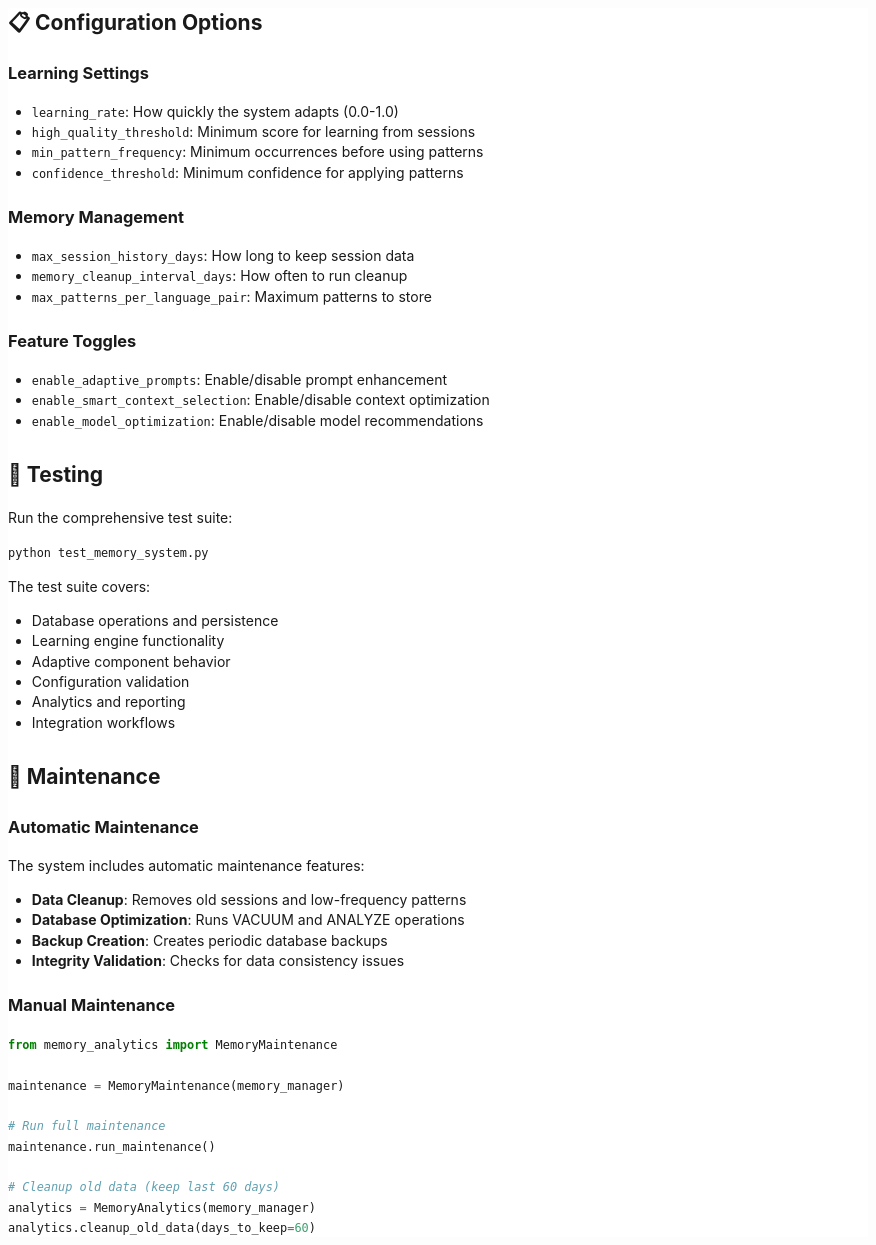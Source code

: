 ## 📋 Configuration Options

### Learning Settings
- `learning_rate`: How quickly the system adapts (0.0-1.0)
- `high_quality_threshold`: Minimum score for learning from sessions
- `min_pattern_frequency`: Minimum occurrences before using patterns
- `confidence_threshold`: Minimum confidence for applying patterns

### Memory Management
- `max_session_history_days`: How long to keep session data
- `memory_cleanup_interval_days`: How often to run cleanup
- `max_patterns_per_language_pair`: Maximum patterns to store

### Feature Toggles
- `enable_adaptive_prompts`: Enable/disable prompt enhancement
- `enable_smart_context_selection`: Enable/disable context optimization
- `enable_model_optimization`: Enable/disable model recommendations

## 🧪 Testing

Run the comprehensive test suite:

```bash
python test_memory_system.py
```

The test suite covers:
- Database operations and persistence
- Learning engine functionality
- Adaptive component behavior
- Configuration validation
- Analytics and reporting
- Integration workflows

## 🔄 Maintenance

### Automatic Maintenance
The system includes automatic maintenance features:
- **Data Cleanup**: Removes old sessions and low-frequency patterns
- **Database Optimization**: Runs VACUUM and ANALYZE operations
- **Backup Creation**: Creates periodic database backups
- **Integrity Validation**: Checks for data consistency issues

### Manual Maintenance
```python
from memory_analytics import MemoryMaintenance

maintenance = MemoryMaintenance(memory_manager)

# Run full maintenance
maintenance.run_maintenance()

# Cleanup old data (keep last 60 days)
analytics = MemoryAnalytics(memory_manager)
analytics.cleanup_old_data(days_to_keep=60)
```
